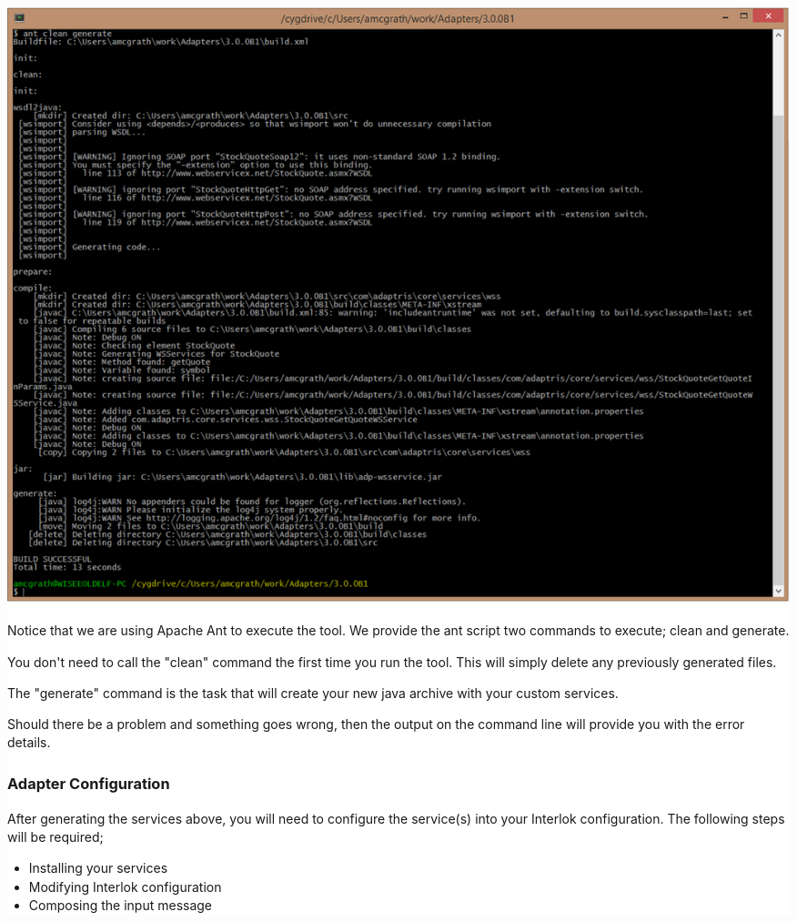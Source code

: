 ![Soap Request](./images/external-webservices/figure2.png)

Notice that we are using Apache Ant to execute the tool.  We provide the ant script two commands to execute; clean and generate.

You don't need to call the "clean" command the first time you run the tool.  This will simply delete any previously generated files.

The "generate" command is the task that will create your new java archive with your custom services.

Should there be a problem and something goes wrong, then the output on the command line will provide you with the error details.

### Adapter Configuration ###

After generating the services above, you will need to configure the service(s) into your Interlok configuration.  The following steps will be required;

- Installing your services
- Modifying Interlok configuration
- Composing the input message
